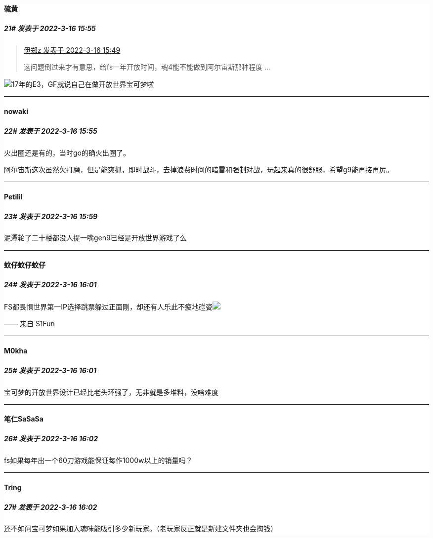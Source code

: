 ####  硫黄  
##### 21#       发表于 2022-3-16 15:55

<blockquote><a href="httphttps://bbs.saraba1st.com/2b/forum.php?mod=redirect&amp;goto=findpost&amp;pid=55066748&amp;ptid=2058229" target="_blank">伊郑z 发表于 2022-3-16 15:49</a>

这问题倒过来才有意思，给fs一年开放时间，魂4能不能做到阿尔宙斯那种程度 ...</blockquote>
<img src="https://static.saraba1st.com/image/smiley/face2017/245.png" referrerpolicy="no-referrer">17年的E3，GF就说自己在做开放世界宝可梦啦

*****

####  nowaki  
##### 22#       发表于 2022-3-16 15:55

火出圈还是有的，当时go的确火出圈了。

阿尔宙斯这次虽然欠打磨，但是能爽抓，即时战斗，去掉浪费时间的暗雷和强制对战，玩起来真的很舒服，希望g9能再接再厉。

*****

####  Petilil  
##### 23#       发表于 2022-3-16 15:59

泥潭轮了二十楼都没人提一嘴gen9已经是开放世界游戏了么

*****

####  蚊仔蚊仔蚊仔  
##### 24#       发表于 2022-3-16 16:01

FS都畏惧世界第一IP选择跳票躲过正面刚，却还有人乐此不疲地碰瓷<img src="https://static.saraba1st.com/image/smiley/face2017/259.png" referrerpolicy="no-referrer">

—— 来自 [S1Fun](https://s1fun.koalcat.com)

*****

####  M0kha  
##### 25#       发表于 2022-3-16 16:01

宝可梦的开放世界设计已经比老头环强了，无非就是多堆料，没啥难度

*****

####  笔仁SaSaSa  
##### 26#       发表于 2022-3-16 16:02

fs如果每年出一个60刀游戏能保证每作1000w以上的销量吗？

*****

####  Tring  
##### 27#       发表于 2022-3-16 16:02

还不如问宝可梦如果加入魂味能吸引多少新玩家。（老玩家反正就是新建文件夹也会掏钱）
